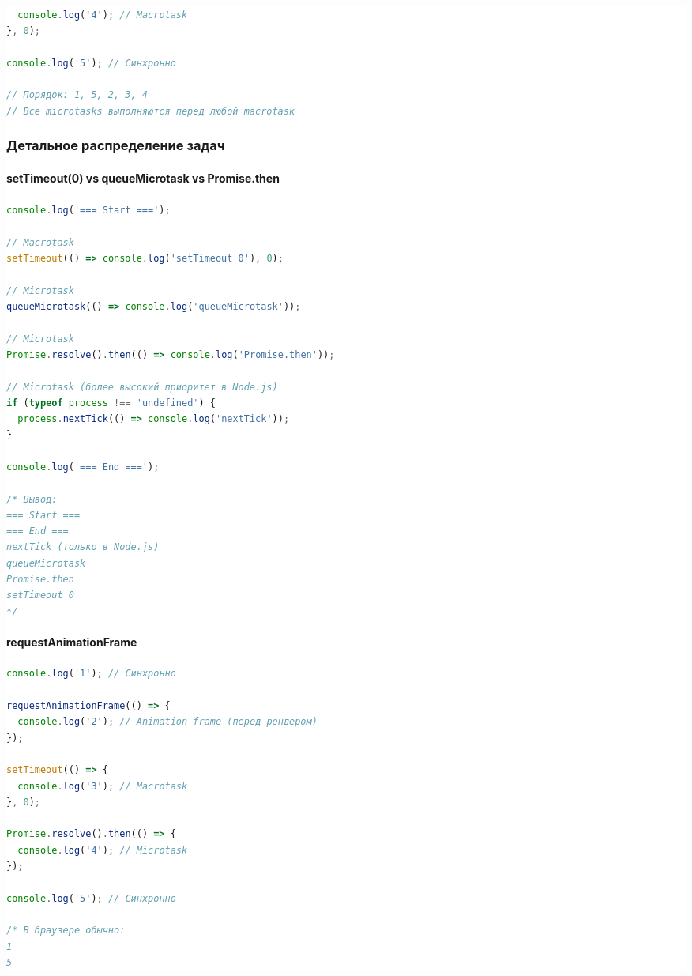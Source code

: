 ```javascript
  console.log('4'); // Macrotask
}, 0);

console.log('5'); // Синхронно

// Порядок: 1, 5, 2, 3, 4
// Все microtasks выполняются перед любой macrotask
```

### Детальное распределение задач

#### setTimeout(0) vs queueMicrotask vs Promise.then

```javascript
console.log('=== Start ===');

// Macrotask
setTimeout(() => console.log('setTimeout 0'), 0);

// Microtask
queueMicrotask(() => console.log('queueMicrotask'));

// Microtask
Promise.resolve().then(() => console.log('Promise.then'));

// Microtask (более высокий приоритет в Node.js)
if (typeof process !== 'undefined') {
  process.nextTick(() => console.log('nextTick'));
}

console.log('=== End ===');

/* Вывод:
=== Start ===
=== End ===
nextTick (только в Node.js)
queueMicrotask
Promise.then
setTimeout 0
*/
```

#### requestAnimationFrame

```javascript
console.log('1'); // Синхронно

requestAnimationFrame(() => {
  console.log('2'); // Animation frame (перед рендером)
});

setTimeout(() => {
  console.log('3'); // Macrotask
}, 0);

Promise.resolve().then(() => {
  console.log('4'); // Microtask
});

console.log('5'); // Синхронно

/* В браузере обычно:
1
5
```
